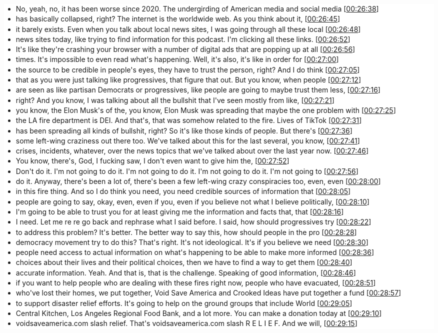 *  No, yeah, no, it has been worse since 2020. The undergirding of American media and social media [[00:26:38](https://www.youtube.com/watch?v=vgjD44eO50A&t=1598.32s)]
*  has basically collapsed, right? The internet is the worldwide web. As you think about it, [[00:26:45](https://www.youtube.com/watch?v=vgjD44eO50A&t=1605.6s)]
*  it barely exists. Even when you talk about local news sites, I was going through all these local [[00:26:48](https://www.youtube.com/watch?v=vgjD44eO50A&t=1608.72s)]
*  news sites today, like trying to find information for this podcast. I'm clicking all these links. [[00:26:52](https://www.youtube.com/watch?v=vgjD44eO50A&t=1612.48s)]
*  It's like they're crashing your browser with a number of digital ads that are popping up at all [[00:26:56](https://www.youtube.com/watch?v=vgjD44eO50A&t=1616.4s)]
*  times. It's impossible to even read what's happening. Well, it's also, it's like in order for [[00:27:00](https://www.youtube.com/watch?v=vgjD44eO50A&t=1620.4s)]
*  the source to be credible in people's eyes, they have to trust the person, right? And I do think [[00:27:05](https://www.youtube.com/watch?v=vgjD44eO50A&t=1625.3600000000001s)]
*  that as you were just talking like progressives, that figure that out. But you know, when people [[00:27:12](https://www.youtube.com/watch?v=vgjD44eO50A&t=1632.32s)]
*  are seen as like partisan Democrats or progressives, like people are going to maybe trust them less, [[00:27:16](https://www.youtube.com/watch?v=vgjD44eO50A&t=1636.16s)]
*  right? And you know, I was talking about all the bullshit that I've seen mostly from like, [[00:27:21](https://www.youtube.com/watch?v=vgjD44eO50A&t=1641.6000000000001s)]
*  you know, the Elon Musk's of the, you know, Elon Musk was spreading that maybe the one problem with [[00:27:25](https://www.youtube.com/watch?v=vgjD44eO50A&t=1645.6000000000001s)]
*  the LA fire department is DEI. And that's, that was somehow related to the fire. Lives of TikTok [[00:27:31](https://www.youtube.com/watch?v=vgjD44eO50A&t=1651.28s)]
*  has been spreading all kinds of bullshit, right? So it's like those kinds of people. But there's [[00:27:36](https://www.youtube.com/watch?v=vgjD44eO50A&t=1656.8000000000002s)]
*  some left-wing craziness out there too. We've talked about this for the last several, you know, [[00:27:41](https://www.youtube.com/watch?v=vgjD44eO50A&t=1661.76s)]
*  crises, incidents, whatever, over the news topics that we've talked about over the last year now. [[00:27:46](https://www.youtube.com/watch?v=vgjD44eO50A&t=1666.64s)]
*  You know, there's, God, I fucking saw, I don't even want to give him the, [[00:27:52](https://www.youtube.com/watch?v=vgjD44eO50A&t=1672.24s)]
*  Don't do it. I'm not going to do it. I'm not going to do it. I'm not going to do it. I'm not going to [[00:27:56](https://www.youtube.com/watch?v=vgjD44eO50A&t=1676.8799999999999s)]
*  do it. Anyway, there's been a lot of, there's been a few left-wing crazy conspiracies too, even, even [[00:28:00](https://www.youtube.com/watch?v=vgjD44eO50A&t=1680.72s)]
*  in this fire thing. And so I do think you need, you need credible sources of information that [[00:28:05](https://www.youtube.com/watch?v=vgjD44eO50A&t=1685.68s)]
*  people are going to say, okay, even, even if you, even if you believe not what I believe politically, [[00:28:10](https://www.youtube.com/watch?v=vgjD44eO50A&t=1690.96s)]
*  I'm going to be able to trust you for at least giving me the information and facts that, that [[00:28:16](https://www.youtube.com/watch?v=vgjD44eO50A&t=1696.72s)]
*  I need. Let me re re go back and rephrase what I said before. I said, how should progressives try [[00:28:22](https://www.youtube.com/watch?v=vgjD44eO50A&t=1702.32s)]
*  to address this problem? It's better. The better way to say this, how should people in the pro [[00:28:28](https://www.youtube.com/watch?v=vgjD44eO50A&t=1708.08s)]
*  democracy movement try to do this? That's right. It's not ideological. It's if you believe we need [[00:28:30](https://www.youtube.com/watch?v=vgjD44eO50A&t=1710.72s)]
*  people need access to actual information on what's happening to be able to make more informed [[00:28:36](https://www.youtube.com/watch?v=vgjD44eO50A&t=1716.24s)]
*  choices about their lives and their political choices, then we have to find a way to get them [[00:28:40](https://www.youtube.com/watch?v=vgjD44eO50A&t=1720.64s)]
*  accurate information. Yeah. And that is, that is the challenge. Speaking of good information, [[00:28:46](https://www.youtube.com/watch?v=vgjD44eO50A&t=1726.0s)]
*  if you want to help people who are dealing with these fires right now, people who have evacuated, [[00:28:51](https://www.youtube.com/watch?v=vgjD44eO50A&t=1731.2s)]
*  who've lost their homes, we put together, Void Save America and Crooked Ideas have put together a fund [[00:28:57](https://www.youtube.com/watch?v=vgjD44eO50A&t=1737.68s)]
*  to support disaster relief efforts. It's going to help on the ground groups that include World [[00:29:05](https://www.youtube.com/watch?v=vgjD44eO50A&t=1745.2s)]
*  Central Kitchen, Los Angeles Regional Food Bank, and a lot more. You can make a donation today at [[00:29:10](https://www.youtube.com/watch?v=vgjD44eO50A&t=1750.24s)]
*  voidsaveamerica.com slash relief. That's voidsaveamerica.com slash R E L I E F. And we will, [[00:29:15](https://www.youtube.com/watch?v=vgjD44eO50A&t=1755.92s)]